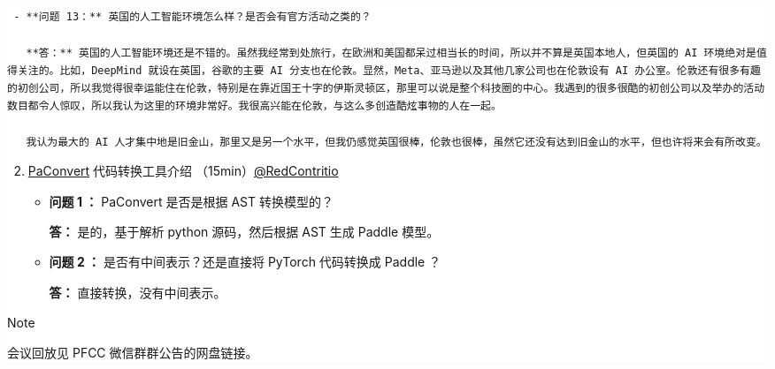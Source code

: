      - **问题 13：** 英国的人工智能环境怎么样？是否会有官方活动之类的？

       **答：** 英国的人工智能环境还是不错的。虽然我经常到处旅行，在欧洲和美国都呆过相当长的时间，所以并不算是英国本地人，但英国的 AI 环境绝对是值得关注的。比如，DeepMind 就设在英国，谷歌的主要 AI 分支也在伦敦。显然，Meta、亚马逊以及其他几家公司也在伦敦设有 AI 办公室。伦敦还有很多有趣的初创公司，所以我觉得很幸运能住在伦敦，特别是在靠近国王十字的伊斯灵顿区，那里可以说是整个科技圈的中心。我遇到的很多很酷的初创公司以及举办的活动数目都令人惊叹，所以我认为这里的环境非常好。我很高兴能在伦敦，与这么多创造酷炫事物的人在一起。

       我认为最大的 AI 人才集中地是旧金山，那里又是另一个水平，但我仍感觉英国很棒，伦敦也很棒，虽然它还没有达到旧金山的水平，但也许将来会有所改变。

2. [PaConvert](https://github.com/PaddlePaddle/PaConvert) 代码转换工具介绍 （15min）[@RedContritio](https://github.com/tink2123)

   - **问题 1 ：** PaConvert 是否是根据 AST 转换模型的？

     **答：** 是的，基于解析 python 源码，然后根据 AST 生成 Paddle 模型。

   - **问题 2 ：** 是否有中间表示？还是直接将 PyTorch 代码转换成 Paddle ？

     **答：** 直接转换，没有中间表示。

> [!NOTE]
> 会议回放见 PFCC 微信群群公告的网盘链接。
